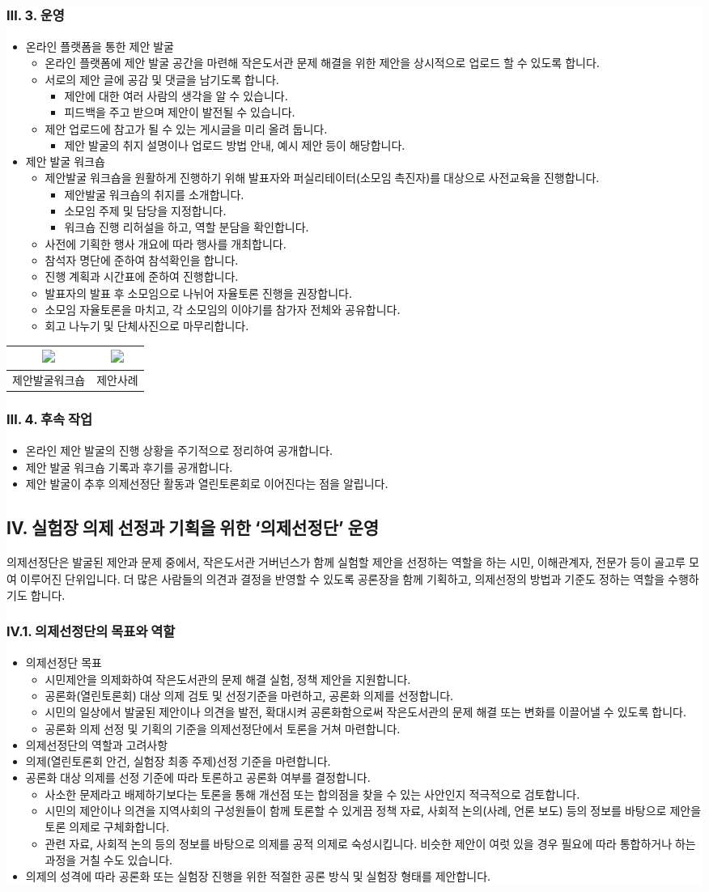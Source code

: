 ### Ⅲ. 3. 운영
* 온라인 플랫폼을 통한 제안 발굴
    * 온라인 플랫폼에 제안 발굴 공간을 마련해 작은도서관 문제 해결을 위한 제안을 상시적으로 업로드 할 수 있도록 합니다. 
    * 서로의 제안 글에 공감 및 댓글을 남기도록 합니다. 
        * 제안에 대한 여러 사람의 생각을 알 수 있습니다.  
        * 피드백을 주고 받으며 제안이 발전될 수 있습니다.  
    * 제안 업로드에 참고가 될 수 있는 게시글을 미리 올려 둡니다. 
        * 제안 발굴의 취지 설명이나 업로드 방법 안내, 예시 제안 등이 해당합니다.  
* 제안 발굴 워크숍
    * 제안발굴 워크숍을 원활하게 진행하기 위해 발표자와 퍼실리테이터(소모임 촉진자)를 대상으로 사전교육을 진행합니다. 
        * 제안발굴 워크숍의 취지를 소개합니다.  
        * 소모임 주제 및 담당을 지정합니다.  
        * 워크숍 진행 리허설을 하고, 역할 분담을 확인합니다.
    * 사전에 기획한 행사 개요에 따라 행사를 개최합니다.
    * 참석자 명단에 준하여 참석확인을 합니다. 
    * 진행 계획과 시간표에 준하여 진행합니다.
    * 발표자의 발표 후 소모임으로 나뉘어 자율토론 진행을 권장합니다. 
    * 소모임 자율토론을 마치고, 각 소모임의 이야기를 참가자 전체와 공유합니다. 
    * 회고 나누기 및 단체사진으로 마무리합니다.   



| ![](https://i.imgur.com/T7FbKAS.jpg)| ![](https://i.imgur.com/dKent0c.png) | 
| -------- | -------- | 
| 제안발굴워크숍 | 제안사례 |

### Ⅲ. 4. 후속 작업 
* 온라인 제안 발굴의 진행 상황을 주기적으로 정리하여 공개합니다. 
* 제안 발굴 워크숍 기록과 후기를 공개합니다.  
* 제안 발굴이 추후 의제선정단 활동과 열린토론회로 이어진다는 점을 알립니다.


## Ⅳ. 실험장 의제 선정과 기획을 위한 ‘의제선정단’ 운영

의제선정단은 발굴된 제안과 문제 중에서, 작은도서관 거버넌스가 함께 실험할 제안을 선정하는 역할을 하는 시민, 이해관계자, 전문가 등이 골고루 모여 이루어진 단위입니다. 더 많은 사람들의 의견과 결정을 반영할 수 있도록 공론장을 함께 기획하고, 의제선정의 방법과 기준도 정하는 역할을 수행하기도 합니다. 

### Ⅳ.1. 의제선정단의 목표와 역할 
* 의제선정단 목표 
    * 시민제안을 의제화하여 작은도서관의 문제 해결 실험, 정책 제안을 지원합니다.
    * 공론화(열린토론회) 대상 의제 검토 및 선정기준을 마련하고, 공론화 의제를 선정합니다.
    * 시민의 일상에서 발굴된 제안이나 의견을 발전, 확대시켜 공론화함으로써 작은도서관의 문제 해결 또는 변화를 이끌어낼 수 있도록 합니다.
    * 공론화 의제 선정 및 기획의 기준을 의제선정단에서 토론을 거쳐 마련합니다. 
* 의제선정단의 역할과 고려사항
* 의제(열린토론회 안건, 실험장 최종 주제)선정 기준을 마련합니다. 
* 공론화 대상 의제를 선정 기준에 따라 토론하고 공론화 여부를 결정합니다.
    * 사소한 문제라고 배제하기보다는 토론을 통해 개선점 또는 합의점을 찾을 수 있는 사안인지 적극적으로 검토합니다.
    * 시민의 제안이나 의견을 지역사회의 구성원들이 함께 토론할 수 있게끔 정책 자료, 사회적 논의(사례, 언론 보도) 등의 정보를 바탕으로 제안을 토론 의제로 구체화합니다. 
    * 관련 자료, 사회적 논의 등의 정보를 바탕으로 의제를 공적 의제로 숙성시킵니다. 비슷한 제안이 여럿 있을 경우 필요에 따라 통합하거나 하는 과정을 거칠 수도 있습니다.  
* 의제의 성격에 따라 공론화 또는 실험장 진행을 위한 적절한 공론 방식 및 실험장 형태를 제안합니다.
